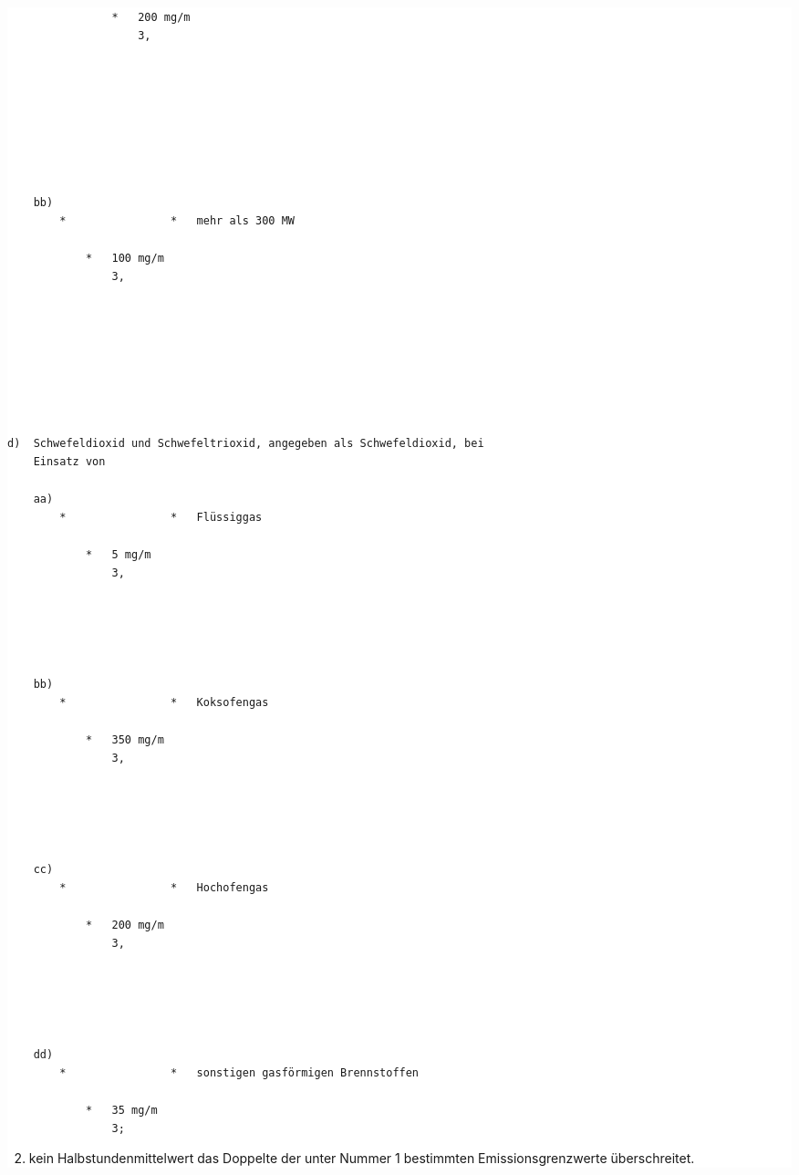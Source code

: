                     *   200 mg/m
                        3,








        bb)
            *                *   mehr als 300 MW

                *   100 mg/m
                    3,








    d)  Schwefeldioxid und Schwefeltrioxid, angegeben als Schwefeldioxid, bei
        Einsatz von

        aa)
            *                *   Flüssiggas

                *   5 mg/m
                    3,





        bb)
            *                *   Koksofengas

                *   350 mg/m
                    3,





        cc)
            *                *   Hochofengas

                *   200 mg/m
                    3,





        dd)
            *                *   sonstigen gasförmigen Brennstoffen

                *   35 mg/m
                    3;











2.  kein Halbstundenmittelwert das Doppelte der unter Nummer 1 bestimmten
    Emissionsgrenzwerte überschreitet.
